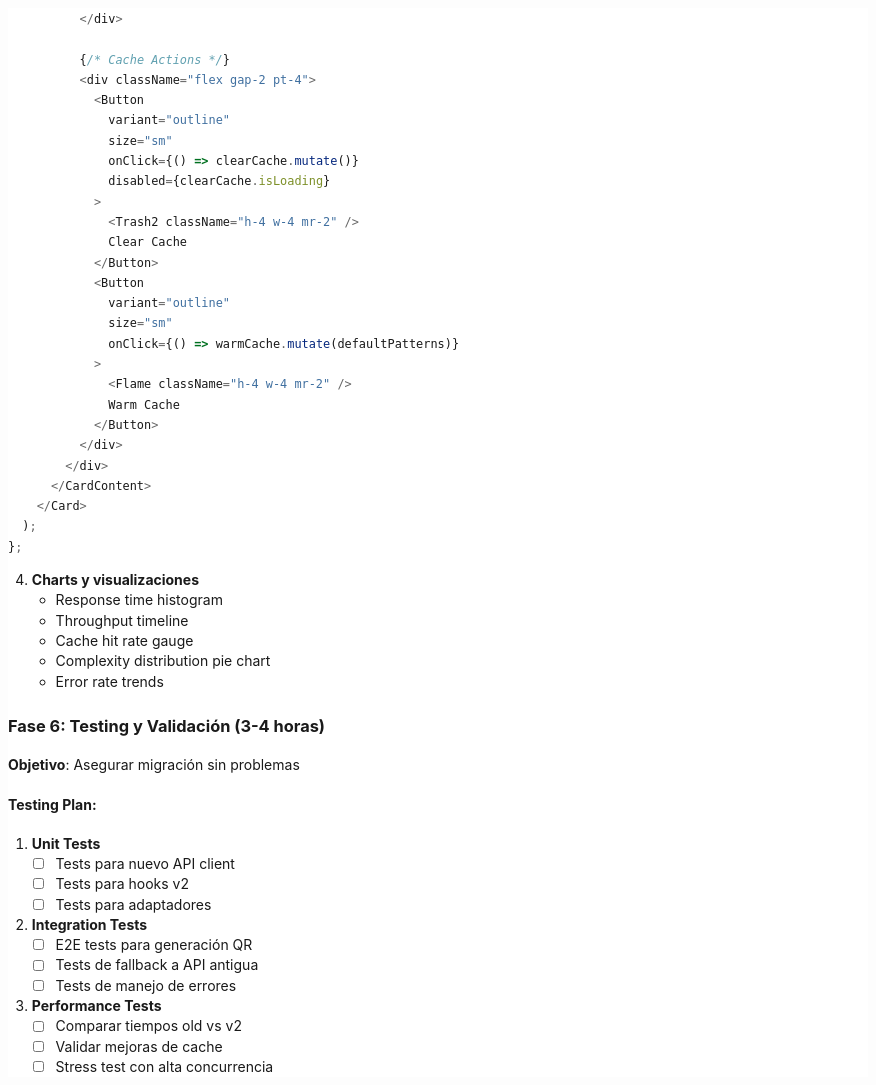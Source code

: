 ```typescript
          </div>
          
          {/* Cache Actions */}
          <div className="flex gap-2 pt-4">
            <Button
              variant="outline"
              size="sm"
              onClick={() => clearCache.mutate()}
              disabled={clearCache.isLoading}
            >
              <Trash2 className="h-4 w-4 mr-2" />
              Clear Cache
            </Button>
            <Button
              variant="outline"
              size="sm"
              onClick={() => warmCache.mutate(defaultPatterns)}
            >
              <Flame className="h-4 w-4 mr-2" />
              Warm Cache
            </Button>
          </div>
        </div>
      </CardContent>
    </Card>
  );
};
```

4. **Charts y visualizaciones**
   - Response time histogram
   - Throughput timeline
   - Cache hit rate gauge
   - Complexity distribution pie chart
   - Error rate trends

### Fase 6: Testing y Validación (3-4 horas)
**Objetivo**: Asegurar migración sin problemas

#### Testing Plan:

1. **Unit Tests**
   - [ ] Tests para nuevo API client
   - [ ] Tests para hooks v2
   - [ ] Tests para adaptadores

2. **Integration Tests**
   - [ ] E2E tests para generación QR
   - [ ] Tests de fallback a API antigua
   - [ ] Tests de manejo de errores

3. **Performance Tests**
   - [ ] Comparar tiempos old vs v2
   - [ ] Validar mejoras de cache
   - [ ] Stress test con alta concurrencia
